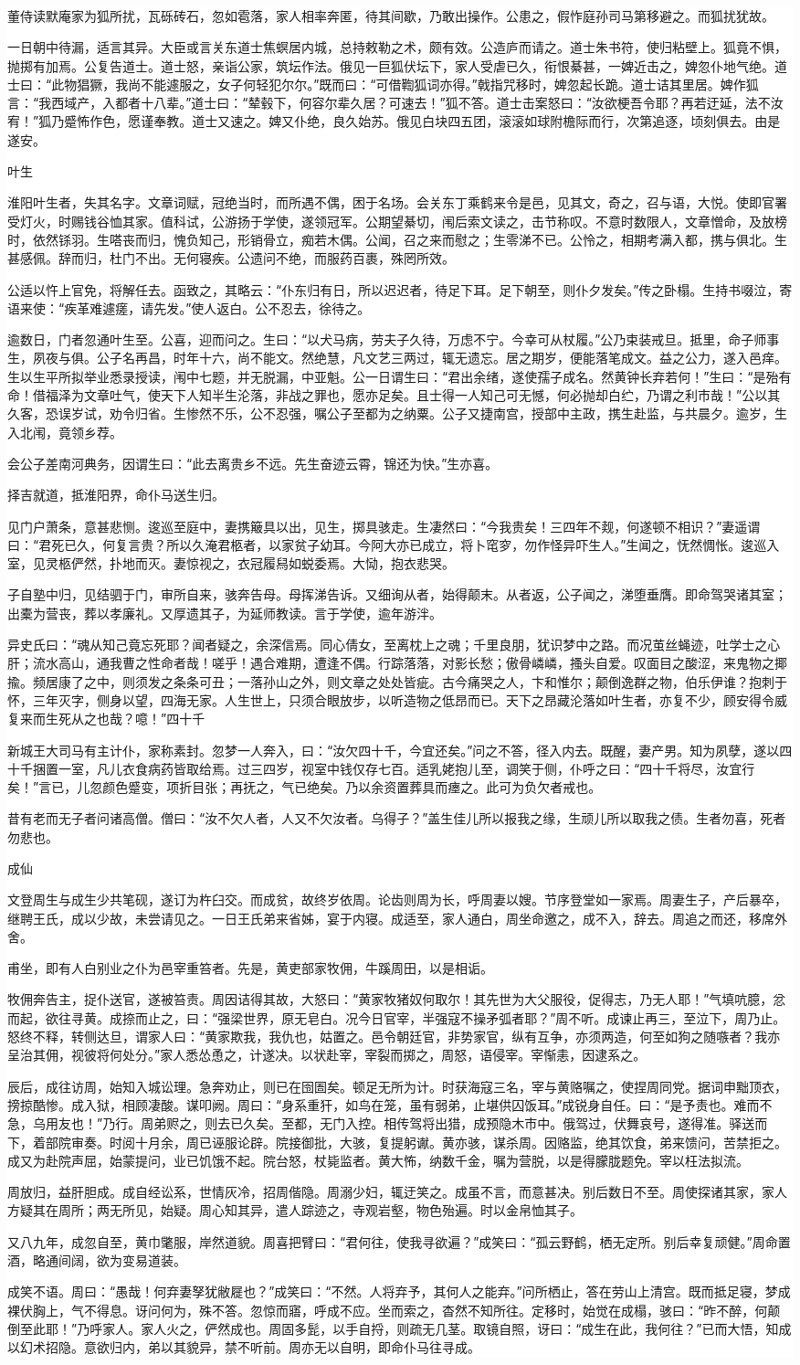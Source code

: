 董侍读默庵家为狐所扰，瓦砾砖石，忽如雹落，家人相率奔匿，待其间歇，乃敢出操作。公患之，假怍庭孙司马第移避之。而狐扰犹故。  

一日朝中待漏，适言其异。大臣或言关东道士焦螟居内城，总持敕勒之术，颇有效。公造庐而请之。道士朱书符，使归粘壁上。狐竟不惧，抛掷有加焉。公复告道士。道士怒，亲诣公家，筑坛作法。俄见一巨狐伏坛下，家人受虐已久，衔恨綦甚，一婢近击之，婢忽仆地气绝。道士曰：“此物猖獗，我尚不能遽服之，女子何轻犯尔尔。”既而曰：“可借鞫狐词亦得。”戟指咒移时，婢忽起长跪。道士诘其里居。婢作狐言：“我西域产，入都者十八辈。”道士曰：“辇毂下，何容尔辈久居？可速去！”狐不答。道士击案怒曰：“汝欲梗吾令耶？再若迂延，法不汝宥！”狐乃蹙怖作色，愿谨奉教。道士又速之。婢又仆绝，良久始苏。俄见白块四五团，滚滚如球附檐际而行，次第追逐，顷刻俱去。由是遂安。  

叶生  

淮阳叶生者，失其名字。文章词赋，冠绝当时，而所遇不偶，困于名场。会关东丁乘鹤来令是邑，见其文，奇之，召与语，大悦。使即官署受灯火，时赐钱谷恤其家。值科试，公游扬于学使，遂领冠军。公期望綦切，闱后索文读之，击节称叹。不意时数限人，文章憎命，及放榜时，依然铩羽。生嗒丧而归，愧负知己，形销骨立，痴若木偶。公闻，召之来而慰之；生零涕不已。公怜之，相期考满入都，携与俱北。生甚感佩。辞而归，杜门不出。无何寝疾。公遗问不绝，而服药百裹，殊罔所效。  

公适以忤上官免，将解任去。函致之，其略云：“仆东归有日，所以迟迟者，待足下耳。足下朝至，则仆夕发矣。”传之卧榻。生持书啜泣，寄语来使：“疾革难遽瘥，请先发。”使人返白。公不忍去，徐待之。  

逾数日，门者忽通叶生至。公喜，迎而问之。生曰：“以犬马病，劳夫子久待，万虑不宁。今幸可从杖履。”公乃束装戒旦。抵里，命子师事生，夙夜与俱。公子名再昌，时年十六，尚不能文。然绝慧，凡文艺三两过，辄无遗忘。居之期岁，便能落笔成文。益之公力，遂入邑痒。生以生平所拟举业悉录授读，闱中七题，并无脱漏，中亚魁。公一日谓生曰：“君出余绪，遂使孺子成名。然黄钟长弃若何！”生曰：“是殆有命！借福泽为文章吐气，使天下人知半生沦落，非战之罪也，愿亦足矣。且士得一人知己可无憾，何必抛却白纻，乃谓之利市哉！”公以其久客，恐误岁试，劝令归省。生惨然不乐，公不忍强，嘱公子至都为之纳粟。公子又捷南宫，授部中主政，携生赴监，与共晨夕。逾岁，生入北闱，竟领乡荐。  

会公子差南河典务，因谓生曰：“此去离贵乡不远。先生奋迹云霄，锦还为快。”生亦喜。  

择吉就道，抵淮阳界，命仆马送生归。  

见门户萧条，意甚悲恻。逡巡至庭中，妻携簸具以出，见生，掷具骇走。生凄然曰：“今我贵矣！三四年不觌，何遂顿不相识？”妻遥谓曰：“君死已久，何复言贵？所以久淹君柩者，以家贫子幼耳。今阿大亦已成立，将卜窀穸，勿作怪异吓生人。”生闻之，怃然惆怅。逡巡入室，见灵柩俨然，扑地而灭。妻惊视之，衣冠履舄如蜕委焉。大恸，抱衣悲哭。  

子自塾中归，见结驷于门，审所自来，骇奔告母。母挥涕告诉。又细询从者，始得颠末。从者返，公子闻之，涕堕垂膺。即命驾哭诸其室；出橐为营丧，葬以孝廉礼。又厚遗其子，为延师教读。言于学使，逾年游泮。  

异史氏曰：“魂从知己竟忘死耶？闻者疑之，余深信焉。同心倩女，至离枕上之魂；千里良朋，犹识梦中之路。而况茧丝蝇迹，吐学士之心肝；流水高山，通我曹之性命者哉！嗟乎！遇合难期，遭逢不偶。行踪落落，对影长愁；傲骨嶙嶙，搔头自爱。叹面目之酸涩，来鬼物之揶揄。频居康了之中，则须发之条条可丑；一落孙山之外，则文章之处处皆疵。古今痛哭之人，卞和惟尔；颠倒逸群之物，伯乐伊谁？抱刺于怀，三年灭字，侧身以望，四海无家。人生世上，只须合眼放步，以听造物之低昂而已。天下之昂藏沦落如叶生者，亦复不少，顾安得令威复来而生死从之也哉？噫！”四十千  

新城王大司马有主计仆，家称素封。忽梦一人奔入，曰：“汝欠四十千，今宜还矣。”问之不答，径入内去。既醒，妻产男。知为夙孽，遂以四十千捆置一室，凡儿衣食病药皆取给焉。过三四岁，视室中钱仅存七百。适乳姥抱儿至，调笑于侧，仆呼之曰：“四十千将尽，汝宜行矣！”言已，儿忽颜色蹙变，项折目张；再抚之，气已绝矣。乃以余资置葬具而瘗之。此可为负欠者戒也。  

昔有老而无子者问诸高僧。僧曰：“汝不欠人者，人又不欠汝者。乌得子？”盖生佳儿所以报我之缘，生顽儿所以取我之债。生者勿喜，死者勿悲也。  

成仙  

文登周生与成生少共笔砚，遂订为杵臼交。而成贫，故终岁依周。论齿则周为长，呼周妻以嫂。节序登堂如一家焉。周妻生子，产后暴卒，继聘王氏，成以少故，未尝请见之。一日王氏弟来省姊，宴于内寝。成适至，家人通白，周坐命邀之，成不入，辞去。周追之而还，移席外舍。  

甫坐，即有人白别业之仆为邑宰重笞者。先是，黄吏部家牧佣，牛蹊周田，以是相诟。  

牧佣奔告主，捉仆送官，遂被笞责。周因诘得其故，大怒曰：“黄家牧猪奴何取尔！其先世为大父服役，促得志，乃无人耶！”气填吭臆，忿而起，欲往寻黄。成捺而止之，曰：“强梁世界，原无皂白。况今日官宰，半强寇不操矛弧者耶？”周不听。成谏止再三，至泣下，周乃止。怒终不释，转侧达旦，谓家人曰：“黄家欺我，我仇也，姑置之。邑令朝廷官，非势家官，纵有互争，亦须两造，何至如狗之随嗾者？我亦呈治其佣，视彼将何处分。”家人悉怂恿之，计遂决。以状赴宰，宰裂而掷之，周怒，语侵宰。宰惭恚，因逮系之。  

辰后，成往访周，始知入城讼理。急奔劝止，则已在囹圄矣。顿足无所为计。时获海寇三名，宰与黄赂嘱之，使捏周同党。据词申黜顶衣，搒掠酷惨。成入狱，相顾凄酸。谋叩阙。周曰：“身系重犴，如鸟在笼，虽有弱弟，止堪供囚饭耳。”成锐身自任。曰：“是予责也。难而不急，乌用友也！”乃行。周弟赆之，则去已久矣。至都，无门入控。相传驾将出猎，成预隐木市中。俄驾过，伏舞哀号，遂得准。驿送而下，着部院审奏。时阅十月余，周已诬服论辟。院接御批，大骇，复提躬谳。黄亦骇，谋杀周。因赂监，绝其饮食，弟来馈问，苦禁拒之。成又为赴院声屈，始蒙提问，业已饥饿不起。院台怒，杖毙监者。黄大怖，纳数千金，嘱为营脱，以是得朦胧题免。宰以枉法拟流。  

周放归，益肝胆成。成自经讼系，世情灰冷，招周偕隐。周溺少妇，辄迂笑之。成虽不言，而意甚决。别后数日不至。周使探诸其家，家人方疑其在周所；两无所见，始疑。周心知其异，遣人踪迹之，寺观岩壑，物色殆遍。时以金帛恤其子。  

又八九年，成忽自至，黄巾氅服，岸然道貌。周喜把臂曰：“君何往，使我寻欲遍？”成笑曰：“孤云野鹤，栖无定所。别后幸复顽健。”周命置酒，略通间阔，欲为变易道装。  

成笑不语。周曰：“愚哉！何弃妻孥犹敝屣也？”成笑曰：“不然。人将弃予，其何人之能弃。”问所栖止，答在劳山上清宫。既而抵足寝，梦成裸伏胸上，气不得息。讶问何为，殊不答。忽惊而寤，呼成不应。坐而索之，杳然不知所往。定移时，始觉在成榻，骇曰：“昨不醉，何颠倒至此耶！”乃呼家人。家人火之，俨然成也。周固多髭，以手自捋，则疏无几茎。取镜自照，讶曰：“成生在此，我何往？”已而大悟，知成以幻术招隐。意欲归内，弟以其貌异，禁不听前。周亦无以自明，即命仆马往寻成。  
